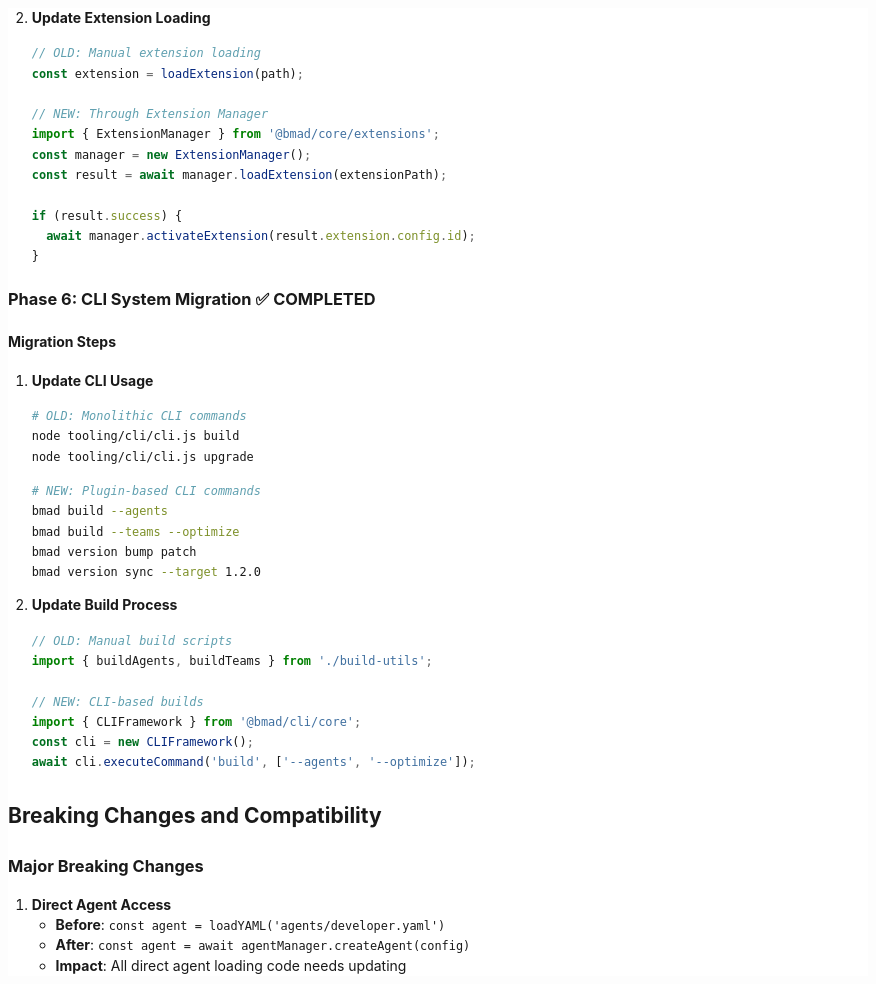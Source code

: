 2. **Update Extension Loading**
   ```typescript
   // OLD: Manual extension loading
   const extension = loadExtension(path);
   
   // NEW: Through Extension Manager
   import { ExtensionManager } from '@bmad/core/extensions';
   const manager = new ExtensionManager();
   const result = await manager.loadExtension(extensionPath);
   
   if (result.success) {
     await manager.activateExtension(result.extension.config.id);
   }
   ```

### Phase 6: CLI System Migration ✅ COMPLETED

#### Migration Steps

1. **Update CLI Usage**
   ```bash
   # OLD: Monolithic CLI commands
   node tooling/cli/cli.js build
   node tooling/cli/cli.js upgrade
   ```

   ```bash
   # NEW: Plugin-based CLI commands
   bmad build --agents
   bmad build --teams --optimize
   bmad version bump patch
   bmad version sync --target 1.2.0
   ```

2. **Update Build Process**
   ```typescript
   // OLD: Manual build scripts
   import { buildAgents, buildTeams } from './build-utils';
   
   // NEW: CLI-based builds
   import { CLIFramework } from '@bmad/cli/core';
   const cli = new CLIFramework();
   await cli.executeCommand('build', ['--agents', '--optimize']);
   ```

## Breaking Changes and Compatibility

### Major Breaking Changes

1. **Direct Agent Access**
   - **Before**: `const agent = loadYAML('agents/developer.yaml')`
   - **After**: `const agent = await agentManager.createAgent(config)`
   - **Impact**: All direct agent loading code needs updating
